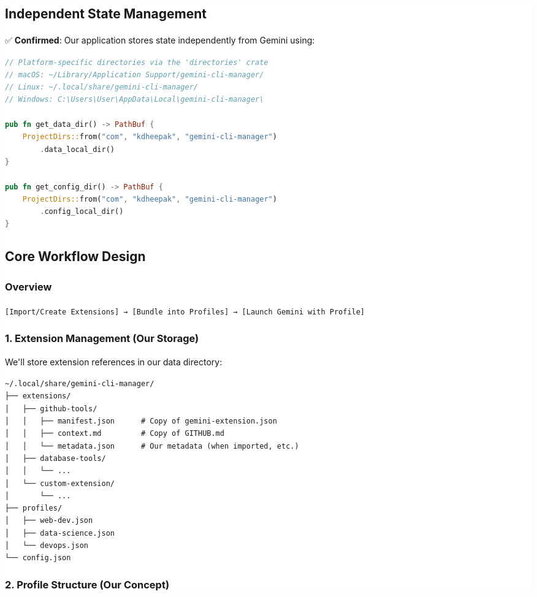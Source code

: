 ## Independent State Management

✅ **Confirmed**: Our application stores state independently from Gemini using:

```rust
// Platform-specific directories via the 'directories' crate
// macOS: ~/Library/Application Support/gemini-cli-manager/
// Linux: ~/.local/share/gemini-cli-manager/
// Windows: C:\Users\User\AppData\Local\gemini-cli-manager\

pub fn get_data_dir() -> PathBuf {
    ProjectDirs::from("com", "kdheepak", "gemini-cli-manager")
        .data_local_dir()
}

pub fn get_config_dir() -> PathBuf {
    ProjectDirs::from("com", "kdheepak", "gemini-cli-manager")
        .config_local_dir()
}
```

## Core Workflow Design

### Overview
```
[Import/Create Extensions] → [Bundle into Profiles] → [Launch Gemini with Profile]
```

### 1. Extension Management (Our Storage)

We'll store extension references in our data directory:

```
~/.local/share/gemini-cli-manager/
├── extensions/
│   ├── github-tools/
│   │   ├── manifest.json      # Copy of gemini-extension.json
│   │   ├── context.md         # Copy of GITHUB.md
│   │   └── metadata.json      # Our metadata (when imported, etc.)
│   ├── database-tools/
│   │   └── ...
│   └── custom-extension/
│       └── ...
├── profiles/
│   ├── web-dev.json
│   ├── data-science.json
│   └── devops.json
└── config.json
```

### 2. Profile Structure (Our Concept)
